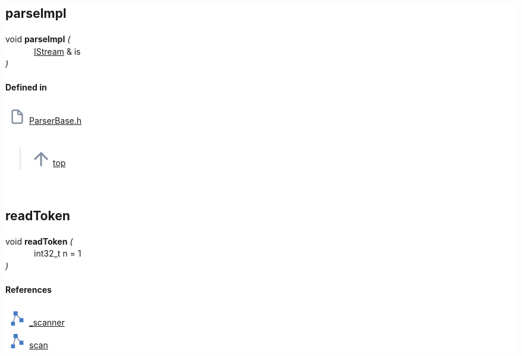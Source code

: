 <h2>parseImpl</h2>
<span class="inline-text">void</span>
<span class="bold-text"><b>parseImpl</b></span>
<span class="italic-text"><i>(</i></span>
<div class="paragraph">
<span class="paragraph"><img src="../images/horSpace24px.svg"/><a href="namespaceHack.md#istream">IStream</a>
<span class="inline-text"> &amp;</span>
<span class="inline-text">is</span>
</span>
</div>
<span class="italic-text"><i>)</i></span>
<a id="defined-in"></a>
<h4>Defined in</h4>
<span class="icon-list-item"><a href="https://github.com/CharlesCarley/HackComputer/blob/master/Source/Utils/ParserBase/ParserBase.h#L44" class="icon-list-item"><img src="../images/file.svg" class="icon-list-item"/><span class="icon-list-item">ParserBase.h</span>
</a>
</span>
<br/>
<br/>
<blockquote>
<span class="icon-list-item"><a href="#parserbase" class="icon-list-item"><img src="../images/jumpToTop.svg" class="icon-list-item"/><span class="icon-list-item">top</span>
</a>
</span>
</blockquote>
<br/>
<a id="readtoken"></a>
<h2>readToken</h2>
<span class="inline-text">void</span>
<span class="bold-text"><b>readToken</b></span>
<span class="italic-text"><i>(</i></span>
<div class="paragraph">
<span class="paragraph"><img src="../images/horSpace24px.svg"/><span class="inline-text">int32_t</span>
<span class="inline-text">n</span>
<span class="inline-text"> = </span>
<span class="inline-text">1</span>
</span>
</div>
<span class="italic-text"><i>)</i></span>
<a id="references"></a>
<h4>References</h4>
<div class="paragraph">
<span class="paragraph"><img src="../images/class.svg"/><a href="classHack_1_1ParserBase.md#_scanner">_scanner</a>
</span>
</div>
<div class="paragraph">
<span class="paragraph"><img src="../images/class.svg"/><a href="classHack_1_1ScannerBase.md#scan">scan</a>
</span>
</div>
<div class="paragraph">